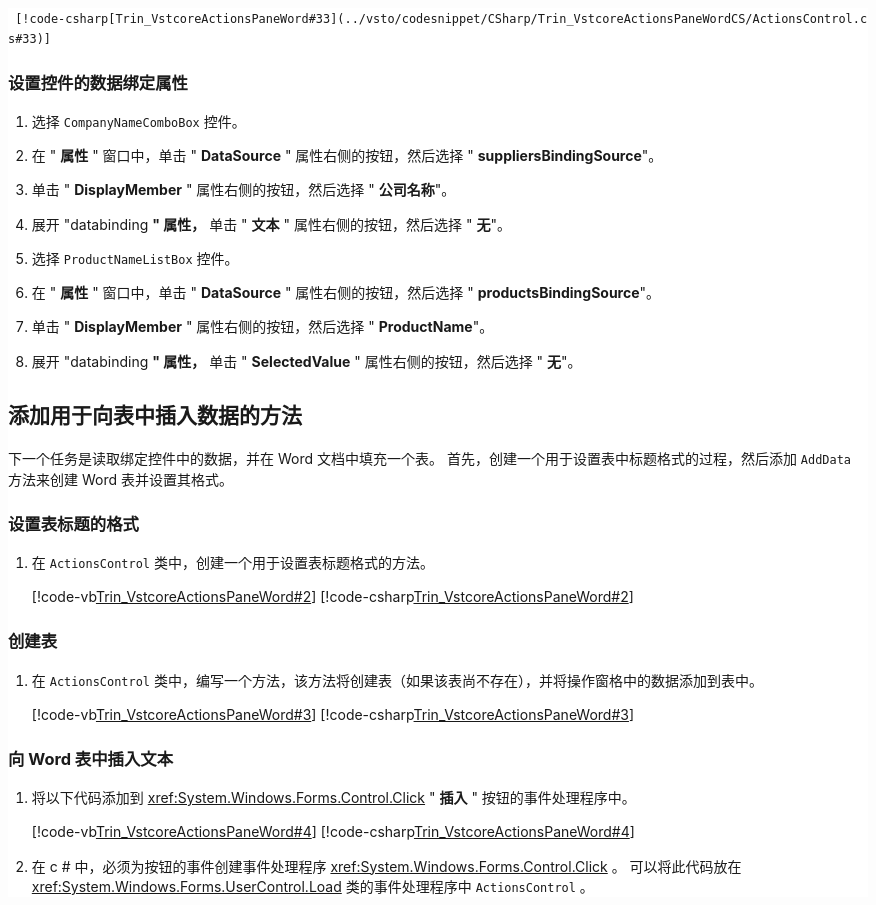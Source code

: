      [!code-csharp[Trin_VstcoreActionsPaneWord#33](../vsto/codesnippet/CSharp/Trin_VstcoreActionsPaneWordCS/ActionsControl.cs#33)]

### <a name="to-set-data-binding-properties-of-the-controls"></a>设置控件的数据绑定属性

1. 选择 `CompanyNameComboBox` 控件。

2. 在 " **属性** " 窗口中，单击 " **DataSource** " 属性右侧的按钮，然后选择 " **suppliersBindingSource**"。

3. 单击 " **DisplayMember** " 属性右侧的按钮，然后选择 " **公司名称**"。

4. 展开 "databinding **" 属性，** 单击 " **文本** " 属性右侧的按钮，然后选择 " **无**"。

5. 选择 `ProductNameListBox` 控件。

6. 在 " **属性** " 窗口中，单击 " **DataSource** " 属性右侧的按钮，然后选择 " **productsBindingSource**"。

7. 单击 " **DisplayMember** " 属性右侧的按钮，然后选择 " **ProductName**"。

8. 展开 "databinding **" 属性，** 单击 " **SelectedValue** " 属性右侧的按钮，然后选择 " **无**"。

## <a name="add-a-method-to-insert-data-into-a-table"></a>添加用于向表中插入数据的方法
 下一个任务是读取绑定控件中的数据，并在 Word 文档中填充一个表。 首先，创建一个用于设置表中标题格式的过程，然后添加 `AddData` 方法来创建 Word 表并设置其格式。

### <a name="to-format-the-table-headings"></a>设置表标题的格式

1. 在 `ActionsControl` 类中，创建一个用于设置表标题格式的方法。

     [!code-vb[Trin_VstcoreActionsPaneWord#2](../vsto/codesnippet/VisualBasic/Trin_VstcoreActionsPaneWordVB/ActionsControl.vb#2)]
     [!code-csharp[Trin_VstcoreActionsPaneWord#2](../vsto/codesnippet/CSharp/Trin_VstcoreActionsPaneWordCS/ActionsControl.cs#2)]

### <a name="to-create-the-table"></a>创建表

1. 在 `ActionsControl` 类中，编写一个方法，该方法将创建表（如果该表尚不存在），并将操作窗格中的数据添加到表中。

     [!code-vb[Trin_VstcoreActionsPaneWord#3](../vsto/codesnippet/VisualBasic/Trin_VstcoreActionsPaneWordVB/ActionsControl.vb#3)]
     [!code-csharp[Trin_VstcoreActionsPaneWord#3](../vsto/codesnippet/CSharp/Trin_VstcoreActionsPaneWordCS/ActionsControl.cs#3)]

### <a name="to-insert-text-into-a-word-table"></a>向 Word 表中插入文本

1. 将以下代码添加到 <xref:System.Windows.Forms.Control.Click> " **插入** " 按钮的事件处理程序中。

     [!code-vb[Trin_VstcoreActionsPaneWord#4](../vsto/codesnippet/VisualBasic/Trin_VstcoreActionsPaneWordVB/ActionsControl.vb#4)]
     [!code-csharp[Trin_VstcoreActionsPaneWord#4](../vsto/codesnippet/CSharp/Trin_VstcoreActionsPaneWordCS/ActionsControl.cs#4)]

2. 在 c # 中，必须为按钮的事件创建事件处理程序 <xref:System.Windows.Forms.Control.Click> 。  可以将此代码放在 <xref:System.Windows.Forms.UserControl.Load> 类的事件处理程序中 `ActionsControl` 。
